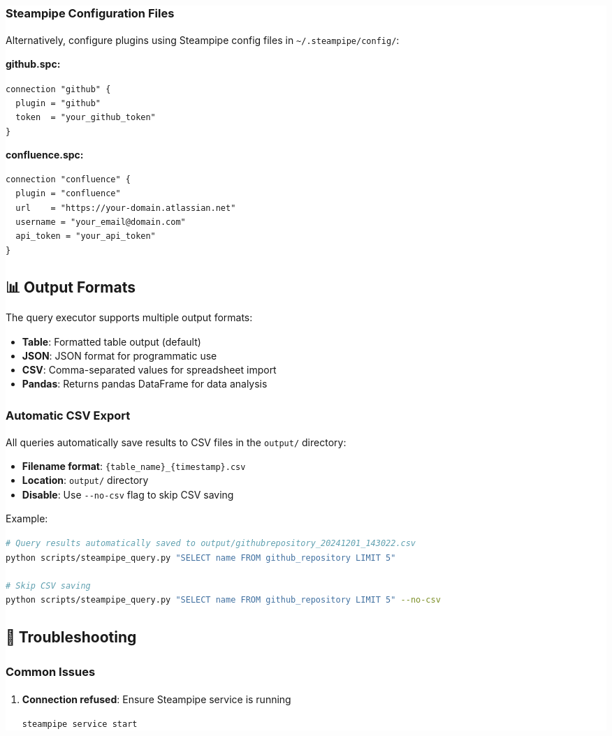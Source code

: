 ### Steampipe Configuration Files

Alternatively, configure plugins using Steampipe config files in `~/.steampipe/config/`:

**github.spc:**
```hcl
connection "github" {
  plugin = "github"
  token  = "your_github_token"
}
```

**confluence.spc:**
```hcl
connection "confluence" {
  plugin = "confluence"
  url    = "https://your-domain.atlassian.net"
  username = "your_email@domain.com"
  api_token = "your_api_token"
}
```

## 📊 Output Formats

The query executor supports multiple output formats:

- **Table**: Formatted table output (default)
- **JSON**: JSON format for programmatic use
- **CSV**: Comma-separated values for spreadsheet import
- **Pandas**: Returns pandas DataFrame for data analysis

### Automatic CSV Export

All queries automatically save results to CSV files in the `output/` directory:

- **Filename format**: `{table_name}_{timestamp}.csv`
- **Location**: `output/` directory
- **Disable**: Use `--no-csv` flag to skip CSV saving

Example:
```bash
# Query results automatically saved to output/githubrepository_20241201_143022.csv
python scripts/steampipe_query.py "SELECT name FROM github_repository LIMIT 5"

# Skip CSV saving
python scripts/steampipe_query.py "SELECT name FROM github_repository LIMIT 5" --no-csv
```

## 🚨 Troubleshooting

### Common Issues

1. **Connection refused**: Ensure Steampipe service is running
   ```bash
   steampipe service start
   ```
